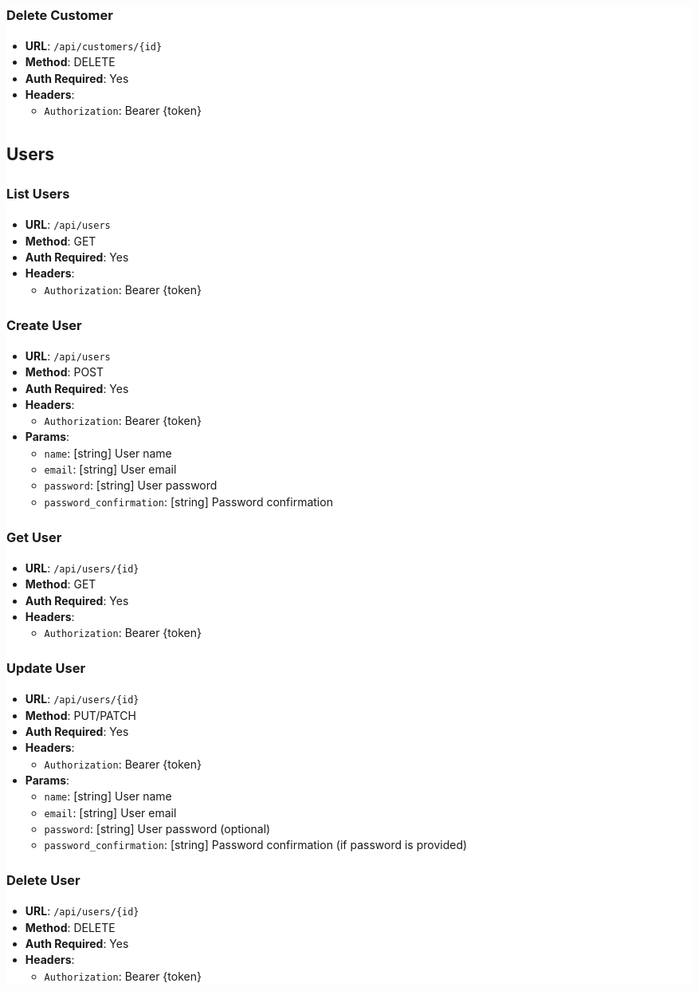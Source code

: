 ### Delete Customer
- **URL**: `/api/customers/{id}`
- **Method**: DELETE
- **Auth Required**: Yes
- **Headers**:
  - `Authorization`: Bearer {token}

## Users

### List Users
- **URL**: `/api/users`
- **Method**: GET
- **Auth Required**: Yes
- **Headers**:
  - `Authorization`: Bearer {token}

### Create User
- **URL**: `/api/users`
- **Method**: POST
- **Auth Required**: Yes
- **Headers**:
  - `Authorization`: Bearer {token}
- **Params**:
  - `name`: [string] User name
  - `email`: [string] User email
  - `password`: [string] User password
  - `password_confirmation`: [string] Password confirmation

### Get User
- **URL**: `/api/users/{id}`
- **Method**: GET
- **Auth Required**: Yes
- **Headers**:
  - `Authorization`: Bearer {token}

### Update User
- **URL**: `/api/users/{id}`
- **Method**: PUT/PATCH
- **Auth Required**: Yes
- **Headers**:
  - `Authorization`: Bearer {token}
- **Params**:
  - `name`: [string] User name
  - `email`: [string] User email
  - `password`: [string] User password (optional)
  - `password_confirmation`: [string] Password confirmation (if password is provided)

### Delete User
- **URL**: `/api/users/{id}`
- **Method**: DELETE
- **Auth Required**: Yes
- **Headers**:
  - `Authorization`: Bearer {token} 